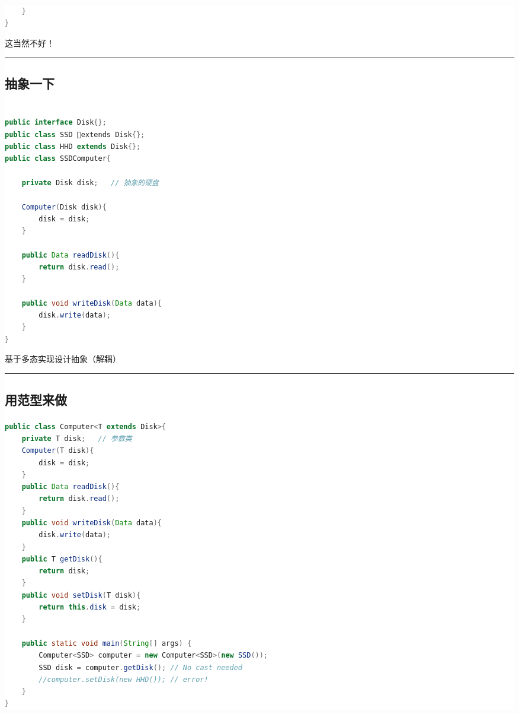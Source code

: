 ``` java
    }
}
```

这当然不好！ 

---

## 抽象一下
``` java

public interface Disk{};
public class SSD extends Disk{};
public class HHD extends Disk{};
public class SSDComputer{

    private Disk disk;   // 抽象的硬盘
    
    Computer(Disk disk){
        disk = disk;
    }
    
    public Data readDisk(){
        return disk.read();
    }
    
    public void writeDisk(Data data){
        disk.write(data);
    }
}
```

基于多态实现设计抽象（解耦） 

---

## 用范型来做

``` java
public class Computer<T extends Disk>{
    private T disk;   // 参数类
    Computer(T disk){
        disk = disk;
    }
    public Data readDisk(){
        return disk.read();
    }
    public void writeDisk(Data data){
        disk.write(data);
    }
    public T getDisk(){
        return disk;
    }
    public void setDisk(T disk){
        return this.disk = disk;
    }

    public static void main(String[] args) {
        Computer<SSD> computer = new Computer<SSD>(new SSD());
        SSD disk = computer.getDisk(); // No cast needed
        //computer.setDisk(new HHD()); // error!
    }
}
```
